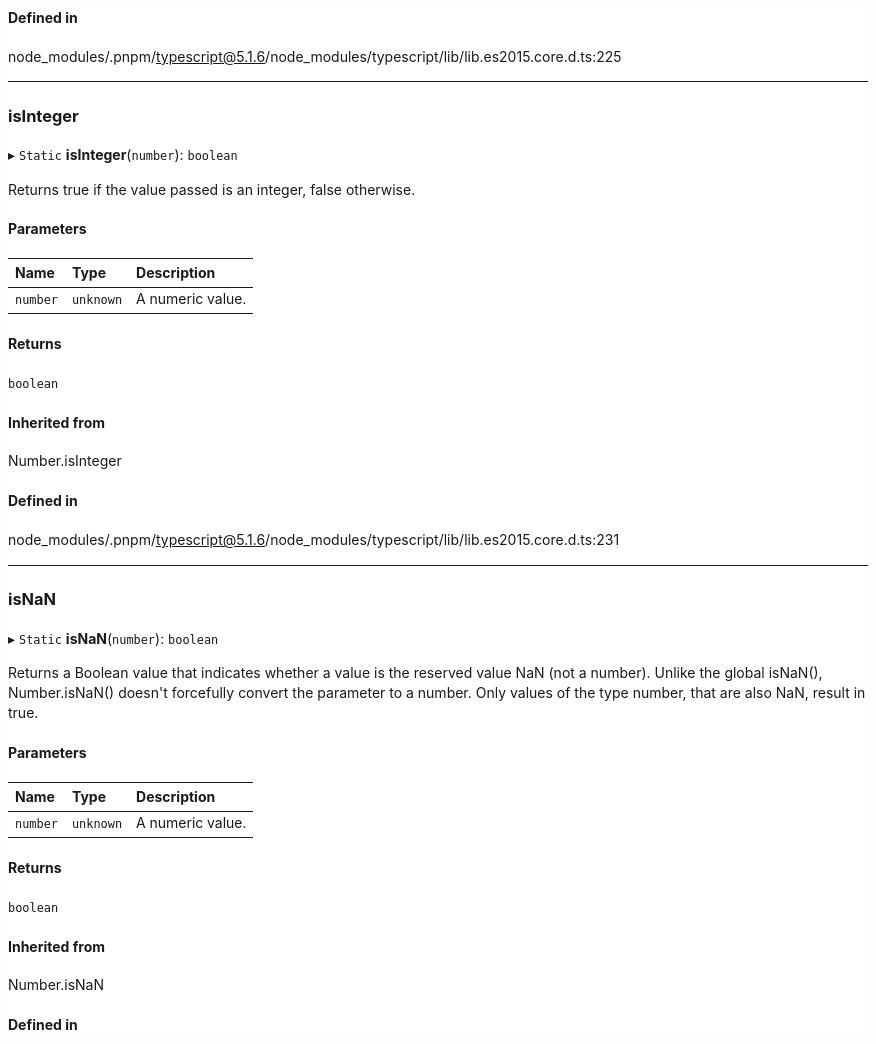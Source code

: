 #### Defined in

node_modules/.pnpm/typescript@5.1.6/node_modules/typescript/lib/lib.es2015.core.d.ts:225

___

### isInteger

▸ `Static` **isInteger**(`number`): `boolean`

Returns true if the value passed is an integer, false otherwise.

#### Parameters

| Name | Type | Description |
| :------ | :------ | :------ |
| `number` | `unknown` | A numeric value. |

#### Returns

`boolean`

#### Inherited from

Number.isInteger

#### Defined in

node_modules/.pnpm/typescript@5.1.6/node_modules/typescript/lib/lib.es2015.core.d.ts:231

___

### isNaN

▸ `Static` **isNaN**(`number`): `boolean`

Returns a Boolean value that indicates whether a value is the reserved value NaN (not a
number). Unlike the global isNaN(), Number.isNaN() doesn't forcefully convert the parameter
to a number. Only values of the type number, that are also NaN, result in true.

#### Parameters

| Name | Type | Description |
| :------ | :------ | :------ |
| `number` | `unknown` | A numeric value. |

#### Returns

`boolean`

#### Inherited from

Number.isNaN

#### Defined in
